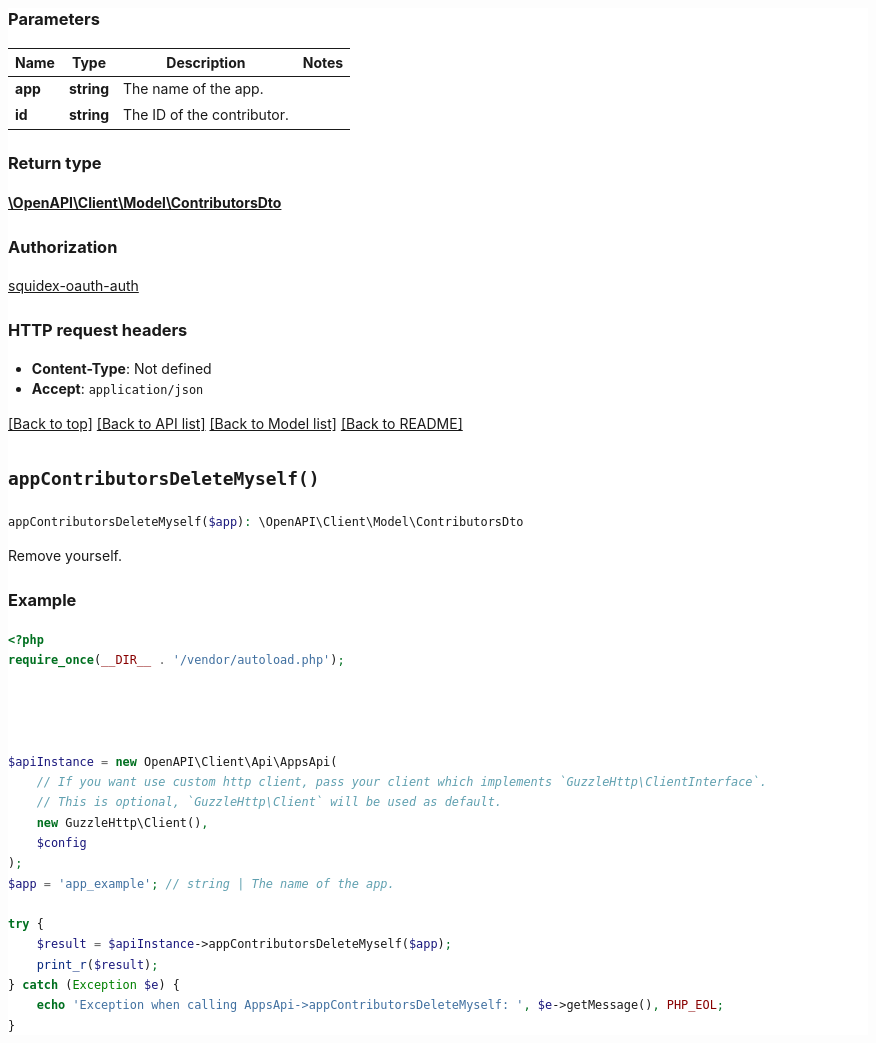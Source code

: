 ### Parameters

| Name | Type | Description  | Notes |
| ------------- | ------------- | ------------- | ------------- |
| **app** | **string**| The name of the app. | |
| **id** | **string**| The ID of the contributor. | |

### Return type

[**\OpenAPI\Client\Model\ContributorsDto**](../Model/ContributorsDto.md)

### Authorization

[squidex-oauth-auth](../../README.md#squidex-oauth-auth)

### HTTP request headers

- **Content-Type**: Not defined
- **Accept**: `application/json`

[[Back to top]](#) [[Back to API list]](../../README.md#endpoints)
[[Back to Model list]](../../README.md#models)
[[Back to README]](../../README.md)

## `appContributorsDeleteMyself()`

```php
appContributorsDeleteMyself($app): \OpenAPI\Client\Model\ContributorsDto
```

Remove yourself.

### Example

```php
<?php
require_once(__DIR__ . '/vendor/autoload.php');




$apiInstance = new OpenAPI\Client\Api\AppsApi(
    // If you want use custom http client, pass your client which implements `GuzzleHttp\ClientInterface`.
    // This is optional, `GuzzleHttp\Client` will be used as default.
    new GuzzleHttp\Client(),
    $config
);
$app = 'app_example'; // string | The name of the app.

try {
    $result = $apiInstance->appContributorsDeleteMyself($app);
    print_r($result);
} catch (Exception $e) {
    echo 'Exception when calling AppsApi->appContributorsDeleteMyself: ', $e->getMessage(), PHP_EOL;
}
```
